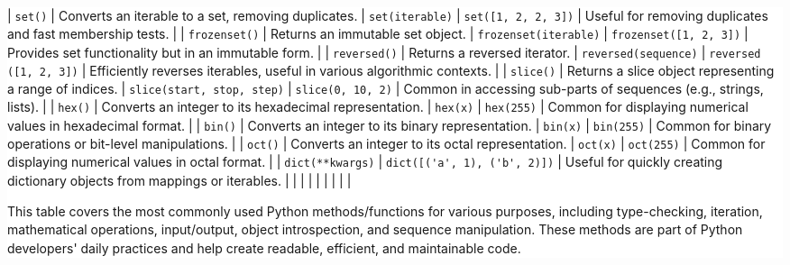 | `set()`             | Converts an iterable to a set, removing duplicates.                                         | `set(iterable)`                                                            | `set([1, 2, 2, 3])`                              | Useful for removing duplicates and fast membership tests.                           |
| `frozenset()`       | Returns an immutable set object.                                                            | `frozenset(iterable)`                                                      | `frozenset([1, 2, 3])`                           | Provides set functionality but in an immutable form.                                |
| `reversed()`        | Returns a reversed iterator.                                                                | `reversed(sequence)`                                                       | `reversed([1, 2, 3])`                            | Efficiently reverses iterables, useful in various algorithmic contexts.             |
| `slice()`           | Returns a slice object representing a range of indices.                                     | `slice(start, stop, step)`                                                 | `slice(0, 10, 2)`                                | Common in accessing sub-parts of sequences (e.g., strings, lists).                  |
| `hex()`             | Converts an integer to its hexadecimal representation.                                      | `hex(x)`                                                                   | `hex(255)`                                       | Common for displaying numerical values in hexadecimal format.                       |
| `bin()`             | Converts an integer to its binary representation.                                           | `bin(x)`                                                                   | `bin(255)`                                       | Common for binary operations or bit-level manipulations.                            |
| `oct()`             | Converts an integer to its octal representation.                                            | `oct(x)`                                                                   | `oct(255)`                                       | Common for displaying numerical values in octal format.                             |
| `dict(**kwargs)`    | `dict([('a', 1), ('b', 2)])`                                                                | Useful for quickly creating dictionary objects from mappings or iterables. |                                                  |                                                                                     |
|                     |                                                                                             |                                                                            |                                                  |                                                                                     |

This table covers the most commonly used Python methods/functions for various
purposes, including type-checking, iteration, mathematical operations,
input/output, object introspection, and sequence manipulation. These methods are
part of Python developers' daily practices and help create readable, efficient,
and maintainable code.
